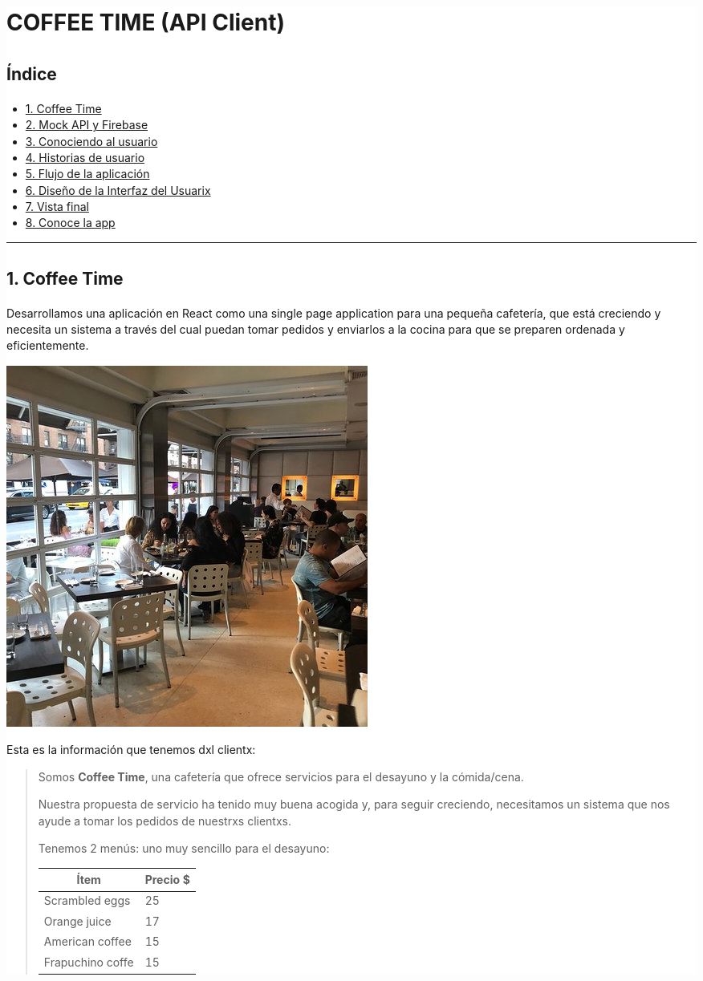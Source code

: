 # COFFEE TIME (API Client)

## Índice

* [1. Coffee Time](#1-Coffe-Time) 
* [2. Mock API y Firebase](#2-Mock-API-y-Firebase)
* [3. Conociendo al usuario](#3-Conociendo-al-usuario)
* [4. Historias de usuario](#4-Historias-de-usuario)
* [5. Flujo de la aplicación](#5-Flujo-de-la-aplicación)
* [6. Diseño de la Interfaz del Usuarix](#6-Diseño-de-la-interfaz-del-usuariX)
* [7. Vista final](#7-Vista-final)
* [8. Conoce la app](#8-Conoce-la-app)

***

## 1. Coffee Time

Desarrollamos una aplicación en React como una single page application para una pequeña cafetería, que está creciendo y necesita un
sistema a través del cual puedan tomar pedidos y enviarlos a la cocina para que se preparen ordenada y eficientemente.

![coffe-time](https://raw.githubusercontent.com/Melissa-Bracamonte/CDMX012-burger-queen-api-client/main/burger-queen/src/img/coffe-time.jpg)

Esta es la información que tenemos dxl clientx:

> Somos **Coffee Time**, una cafetería que ofrece servicios para el desayuno y la cómida/cena.
>
> Nuestra propuesta de servicio ha tenido muy buena acogida y, para
> seguir creciendo, necesitamos un sistema que nos ayude a tomar los pedidos de
> nuestrxs clientxs.
>
> Tenemos 2 menús: uno muy sencillo para el desayuno:
>
> | Ítem                      |Precio $|
> |---------------------------|------|
> | Scrambled eggs            |   25 |
> | Orange juice              |   17 |
> | American coffee           |   15 |
> | Frapuchino coffe          |   15 |